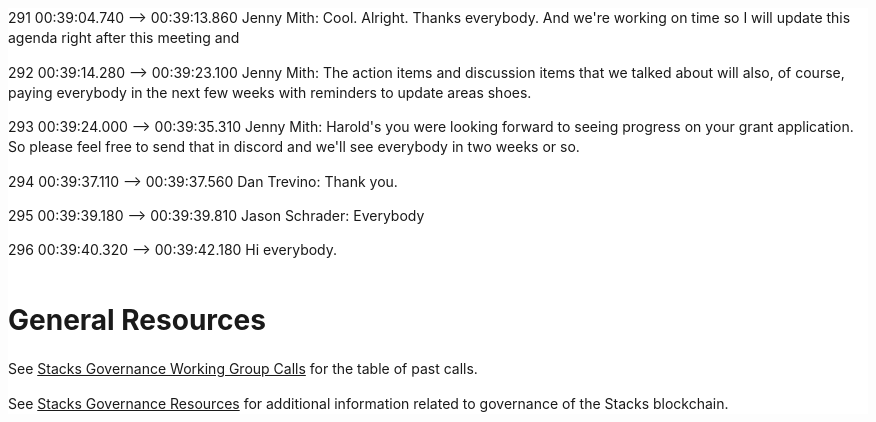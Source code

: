 291
00:39:04.740 --> 00:39:13.860
Jenny Mith: Cool. Alright. Thanks everybody. And we're working on time so I will update this agenda right after this meeting and

292
00:39:14.280 --> 00:39:23.100
Jenny Mith: The action items and discussion items that we talked about will also, of course, paying everybody in the next few weeks with reminders to update areas shoes.

293
00:39:24.000 --> 00:39:35.310
Jenny Mith: Harold's you were looking forward to seeing progress on your grant application. So please feel free to send that in discord and we'll see everybody in two weeks or so.

294
00:39:37.110 --> 00:39:37.560
Dan Trevino: Thank you.

295
00:39:39.180 --> 00:39:39.810
Jason Schrader: Everybody

296
00:39:40.320 --> 00:39:42.180
Hi everybody.

# General Resources

See [Stacks Governance Working Group Calls](https://stacksgov.github.io/resources/#/calls/?id=governance-working-group) for the table of past calls.

See [Stacks Governance Resources](https://stacksgov.github.io/resources/) for additional information related to governance of the Stacks blockchain.
